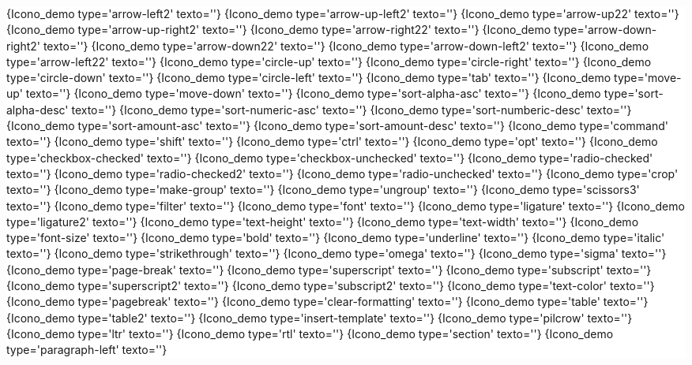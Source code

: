 {Icono_demo type='arrow-left2' texto=''}
{Icono_demo type='arrow-up-left2' texto=''}
{Icono_demo type='arrow-up22' texto=''}
{Icono_demo type='arrow-up-right2' texto=''}
{Icono_demo type='arrow-right22' texto=''}
{Icono_demo type='arrow-down-right2' texto=''}
{Icono_demo type='arrow-down22' texto=''}
{Icono_demo type='arrow-down-left2' texto=''}
{Icono_demo type='arrow-left22' texto=''}
{Icono_demo type='circle-up' texto=''}
{Icono_demo type='circle-right' texto=''}
{Icono_demo type='circle-down' texto=''}
{Icono_demo type='circle-left' texto=''}
{Icono_demo type='tab' texto=''}
{Icono_demo type='move-up' texto=''}
{Icono_demo type='move-down' texto=''}
{Icono_demo type='sort-alpha-asc' texto=''}
{Icono_demo type='sort-alpha-desc' texto=''}
{Icono_demo type='sort-numeric-asc' texto=''}
{Icono_demo type='sort-numberic-desc' texto=''}
{Icono_demo type='sort-amount-asc' texto=''}
{Icono_demo type='sort-amount-desc' texto=''}
{Icono_demo type='command' texto=''}
{Icono_demo type='shift' texto=''}
{Icono_demo type='ctrl' texto=''}
{Icono_demo type='opt' texto=''}
{Icono_demo type='checkbox-checked' texto=''}
{Icono_demo type='checkbox-unchecked' texto=''}
{Icono_demo type='radio-checked' texto=''}
{Icono_demo type='radio-checked2' texto=''}
{Icono_demo type='radio-unchecked' texto=''}
{Icono_demo type='crop' texto=''}
{Icono_demo type='make-group' texto=''}
{Icono_demo type='ungroup' texto=''}
{Icono_demo type='scissors3' texto=''}
{Icono_demo type='filter' texto=''}
{Icono_demo type='font' texto=''}
{Icono_demo type='ligature' texto=''}
{Icono_demo type='ligature2' texto=''}
{Icono_demo type='text-height' texto=''}
{Icono_demo type='text-width' texto=''}
{Icono_demo type='font-size' texto=''}
{Icono_demo type='bold' texto=''}
{Icono_demo type='underline' texto=''}
{Icono_demo type='italic' texto=''}
{Icono_demo type='strikethrough' texto=''}
{Icono_demo type='omega' texto=''}
{Icono_demo type='sigma' texto=''}
{Icono_demo type='page-break' texto=''}
{Icono_demo type='superscript' texto=''}
{Icono_demo type='subscript' texto=''}
{Icono_demo type='superscript2' texto=''}
{Icono_demo type='subscript2' texto=''}
{Icono_demo type='text-color' texto=''}
{Icono_demo type='pagebreak' texto=''}
{Icono_demo type='clear-formatting' texto=''}
{Icono_demo type='table' texto=''}
{Icono_demo type='table2' texto=''}
{Icono_demo type='insert-template' texto=''}
{Icono_demo type='pilcrow' texto=''}
{Icono_demo type='ltr' texto=''}
{Icono_demo type='rtl' texto=''}
{Icono_demo type='section' texto=''}
{Icono_demo type='paragraph-left' texto=''}